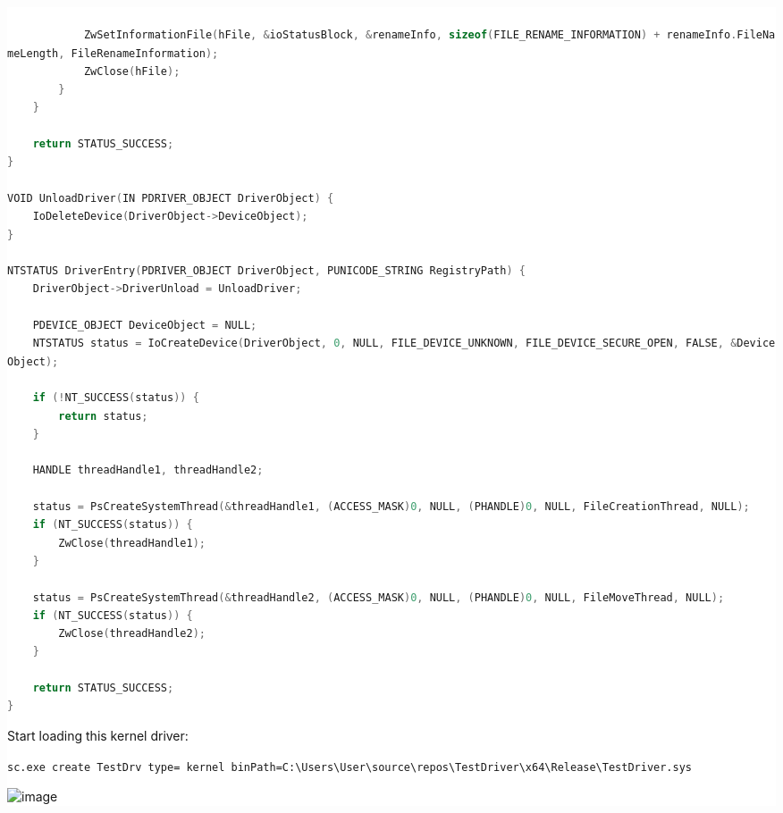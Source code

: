 ```c

            ZwSetInformationFile(hFile, &ioStatusBlock, &renameInfo, sizeof(FILE_RENAME_INFORMATION) + renameInfo.FileNameLength, FileRenameInformation);
            ZwClose(hFile);
        }
    }

    return STATUS_SUCCESS;
}

VOID UnloadDriver(IN PDRIVER_OBJECT DriverObject) {
    IoDeleteDevice(DriverObject->DeviceObject);
}

NTSTATUS DriverEntry(PDRIVER_OBJECT DriverObject, PUNICODE_STRING RegistryPath) {
    DriverObject->DriverUnload = UnloadDriver;

    PDEVICE_OBJECT DeviceObject = NULL;
    NTSTATUS status = IoCreateDevice(DriverObject, 0, NULL, FILE_DEVICE_UNKNOWN, FILE_DEVICE_SECURE_OPEN, FALSE, &DeviceObject);

    if (!NT_SUCCESS(status)) {
        return status;
    }

    HANDLE threadHandle1, threadHandle2;

    status = PsCreateSystemThread(&threadHandle1, (ACCESS_MASK)0, NULL, (PHANDLE)0, NULL, FileCreationThread, NULL);
    if (NT_SUCCESS(status)) {
        ZwClose(threadHandle1);
    }

    status = PsCreateSystemThread(&threadHandle2, (ACCESS_MASK)0, NULL, (PHANDLE)0, NULL, FileMoveThread, NULL);
    if (NT_SUCCESS(status)) {
        ZwClose(threadHandle2);
    }

    return STATUS_SUCCESS;
}
```

Start loading this kernel driver:

```
sc.exe create TestDrv type= kernel binPath=C:\Users\User\source\repos\TestDriver\x64\Release\TestDriver.sys
```

![image](https://github.com/DebugPrivilege/InsightEngineering/assets/63166600/c8dd026f-8c61-4475-a1ca-7c80241709b4)
